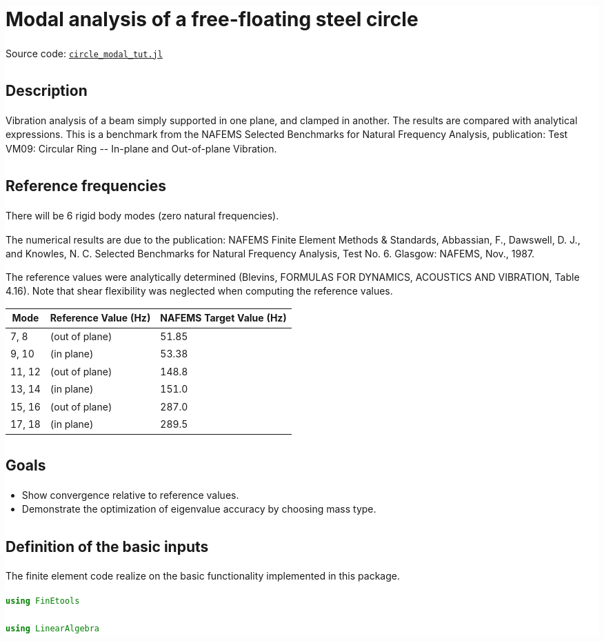 # Modal analysis of a free-floating steel circle

Source code: [`circle_modal_tut.jl`](circle_modal_tut.jl)

## Description

Vibration analysis of a beam simply supported in one plane, and clamped in
another. The results are compared with analytical expressions. This is a
benchmark from the NAFEMS Selected Benchmarks for Natural Frequency Analysis,
publication: Test VM09: Circular Ring --  In-plane and Out-of-plane
Vibration.

## Reference frequencies

There will be 6 rigid body modes (zero natural frequencies).

The numerical results are due to the publication:
NAFEMS Finite Element Methods & Standards, Abbassian, F., Dawswell, D. J., and
Knowles, N. C. Selected Benchmarks for Natural Frequency Analysis, Test No.
6. Glasgow: NAFEMS, Nov., 1987.

The reference values were analytically determined (Blevins, FORMULAS FOR
DYNAMICS, ACOUSTICS AND VIBRATION, Table 4.16). Note that shear flexibility
was neglected when computing the reference values.

| Mode       |         Reference Value (Hz)  |  NAFEMS Target Value (Hz) |
| -------   |     -------  |  ------- |
| 7, 8 | (out of plane)   |        51.85          |         52.29  |
| 9, 10 |  (in plane)       |       53.38         |          53.97  |
| 11, 12 |  (out of plane)   |     148.8          |         149.7  |
| 13, 14 |  (in plane)       |     151.0          |         152.4  |
| 15, 16 |  (out of plane)   |     287.0          |         288.3  |
|  17, 18 |  (in plane)      |      289.5         |          288.3  |

## Goals

- Show convergence relative to reference values.
- Demonstrate the optimization of eigenvalue accuracy by choosing mass type.

## Definition of the basic inputs

The finite element code realize on the basic functionality implemented in this
package.

````julia
using FinEtools

using LinearAlgebra
````
